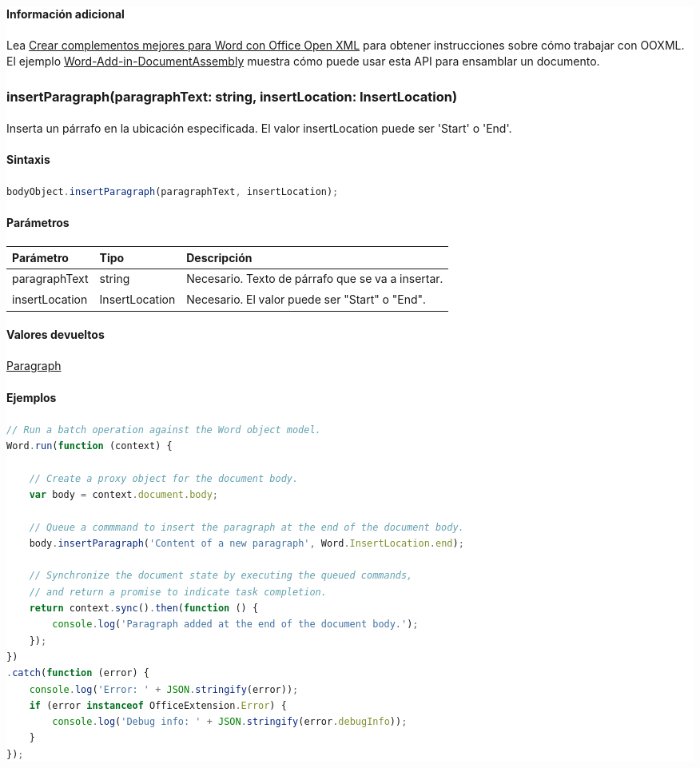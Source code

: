 #### <a name="additional-information"></a>Información adicional
Lea [Crear complementos mejores para Word con Office Open XML](https://msdn.microsoft.com/en-us/library/office/dn423225.aspx) para obtener instrucciones sobre cómo trabajar con OOXML. El ejemplo [Word-Add-in-DocumentAssembly][body.insertOoxml] muestra cómo puede usar esta API para ensamblar un documento.

### <a name="insertparagraph(paragraphtext:-string,-insertlocation:-insertlocation)"></a>insertParagraph(paragraphText: string, insertLocation: InsertLocation)
Inserta un párrafo en la ubicación especificada. El valor insertLocation puede ser 'Start' o 'End'.

#### <a name="syntax"></a>Sintaxis
```js
bodyObject.insertParagraph(paragraphText, insertLocation);
```

#### <a name="parameters"></a>Parámetros
| Parámetro    | Tipo   |Descripción|
|:---------------|:--------|:----------|
|paragraphText|string|Necesario. Texto de párrafo que se va a insertar.|
|insertLocation|InsertLocation|Necesario. El valor puede ser "Start" o "End".|

#### <a name="returns"></a>Valores devueltos
[Paragraph](paragraph.md)

#### <a name="examples"></a>Ejemplos
```js
// Run a batch operation against the Word object model.
Word.run(function (context) {

    // Create a proxy object for the document body.
    var body = context.document.body;

    // Queue a commmand to insert the paragraph at the end of the document body.
    body.insertParagraph('Content of a new paragraph', Word.InsertLocation.end);

    // Synchronize the document state by executing the queued commands,
    // and return a promise to indicate task completion.
    return context.sync().then(function () {
        console.log('Paragraph added at the end of the document body.');
    });
})
.catch(function (error) {
    console.log('Error: ' + JSON.stringify(error));
    if (error instanceof OfficeExtension.Error) {
        console.log('Debug info: ' + JSON.stringify(error.debugInfo));
    }
});
```


[body.insertOoxml]: https://github.com/OfficeDev/Word-Add-in-DocumentAssembly/blob/master/WordAPIDocAssemblySampleWeb/App/Home/Home.js#L127 "insert OOXML"
[body.insertParagraph]: https://github.com/OfficeDev/Word-Add-in-DocumentAssembly/blob/master/WordAPIDocAssemblySampleWeb/App/Home/Home.js#L153 "insert paragraph"
[body.search]: https://github.com/OfficeDev/Word-Add-in-DocumentAssembly/blob/master/WordAPIDocAssemblySampleWeb/App/Home/Home.js#L261 "body search"
